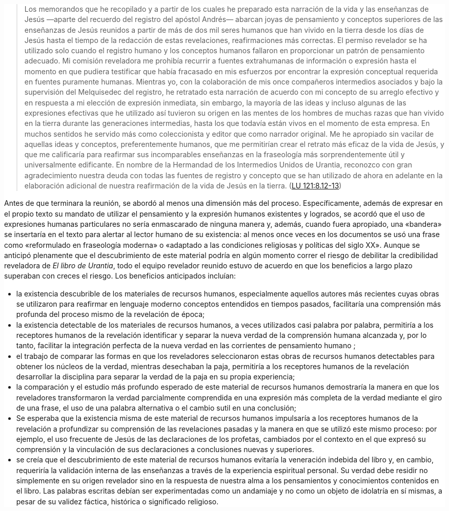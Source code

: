 > Los memorandos que he recopilado y a partir de los cuales he preparado esta narración de la vida y las enseñanzas de Jesús —aparte del recuerdo del registro del apóstol Andrés— abarcan joyas de pensamiento y conceptos superiores de las enseñanzas de Jesús reunidos a partir de más de dos mil seres humanos que han vivido en la tierra desde los días de Jesús hasta el tiempo de la redacción de estas revelaciones, reafirmaciones más correctas. El permiso revelador se ha utilizado solo cuando el registro humano y los conceptos humanos fallaron en proporcionar un patrón de pensamiento adecuado. Mi comisión reveladora me prohibía recurrir a fuentes extrahumanas de información o expresión hasta el momento en que pudiera testificar que había fracasado en mis esfuerzos por encontrar la expresión conceptual requerida en fuentes puramente humanas. Mientras yo, con la colaboración de mis once compañeros intermedios asociados y bajo la supervisión del Melquisedec del registro, he retratado esta narración de acuerdo con mi concepto de su arreglo efectivo y en respuesta a mi elección de expresión inmediata, sin embargo, la mayoría de las ideas y incluso algunas de las expresiones efectivas que he utilizado así tuvieron su origen en las mentes de los hombres de muchas razas que han vivido en la tierra durante las generaciones intermedias, hasta los que todavía están vivos en el momento de esta empresa. En muchos sentidos he servido más como coleccionista y editor que como narrador original. Me he apropiado sin vacilar de aquellas ideas y conceptos, preferentemente humanos, que me permitirían crear el retrato más eficaz de la vida de Jesús, y que me calificaría para reafirmar sus incomparables enseñanzas en la fraseología más sorprendentemente útil y universalmente edificante. En nombre de la Hermandad de los Intermedios Unidos de Urantia, reconozco con gran agradecimiento nuestra deuda con todas las fuentes de registro y concepto que se han utilizado de ahora en adelante en la elaboración adicional de nuestra reafirmación de la vida de Jesús en la tierra. ([LU 121:8.12-13](/es/The_Urantia_Book/121#p8_12))

Antes de que terminara la reunión, se abordó al menos una dimensión más del proceso. Específicamente, además de expresar en el propio texto su mandato de utilizar el pensamiento y la expresión humanos existentes y logrados, se acordó que el uso de expresiones humanas particulares no sería enmascarado de ninguna manera y, además, cuando fuera apropiado, una «bandera» se insertaría en el texto para alertar al lector humano de su existencia: al menos once veces en los documentos se usó una frase como «reformulado en fraseología moderna» o «adaptado a las condiciones religiosas y políticas del siglo XX». Aunque se anticipó plenamente que el descubrimiento de este material podría en algún momento correr el riesgo de debilitar la credibilidad reveladora de _El libro de Urantia_, todo el equipo revelador reunido estuvo de acuerdo en que los beneficios a largo plazo superaban con creces el riesgo. Los beneficios anticipados incluían:
* la existencia descubrible de los materiales de recursos humanos, especialmente aquellos autores más recientes cuyas obras se utilizaron para reafirmar en lenguaje moderno conceptos entendidos en tiempos pasados, facilitaría una comprensión más profunda del proceso mismo de la revelación de época;
* la existencia detectable de los materiales de recursos humanos, a veces utilizados casi palabra por palabra, permitiría a los receptores humanos de la revelación identificar y separar la nueva verdad de la comprensión humana alcanzada y, por lo tanto, facilitar la integración perfecta de la nueva verdad en las corrientes de pensamiento humano ;
* el trabajo de comparar las formas en que los reveladores seleccionaron estas obras de recursos humanos detectables para obtener los núcleos de la verdad, mientras desechaban la paja, permitiría a los receptores humanos de la revelación desarrollar la disciplina para separar la verdad de la paja en su propia experiencia;
* la comparación y el estudio más profundo esperado de este material de recursos humanos demostraría la manera en que los reveladores transformaron la verdad parcialmente comprendida en una expresión más completa de la verdad mediante el giro de una frase, el uso de una palabra alternativa o el cambio sutil en una conclusión;
* Se esperaba que la existencia misma de este material de recursos humanos impulsaría a los receptores humanos de la revelación a profundizar su comprensión de las revelaciones pasadas y la manera en que se utilizó este mismo proceso: por ejemplo, el uso frecuente de Jesús de las declaraciones de los profetas, cambiados por el contexto en el que expresó su comprensión y la vinculación de sus declaraciones a conclusiones nuevas y superiores.
* se creía que el descubrimiento de este material de recursos humanos evitaría la veneración indebida del libro y, en cambio, requeriría la validación interna de las enseñanzas a través de la experiencia espiritual personal. Su verdad debe residir no simplemente en su origen revelador sino en la respuesta de nuestra alma a los pensamientos y conocimientos contenidos en el libro. Las palabras escritas debían ser experimentadas como un andamiaje y no como un objeto de idolatría en sí mismas, a pesar de su validez fáctica, histórica o significado religioso.
